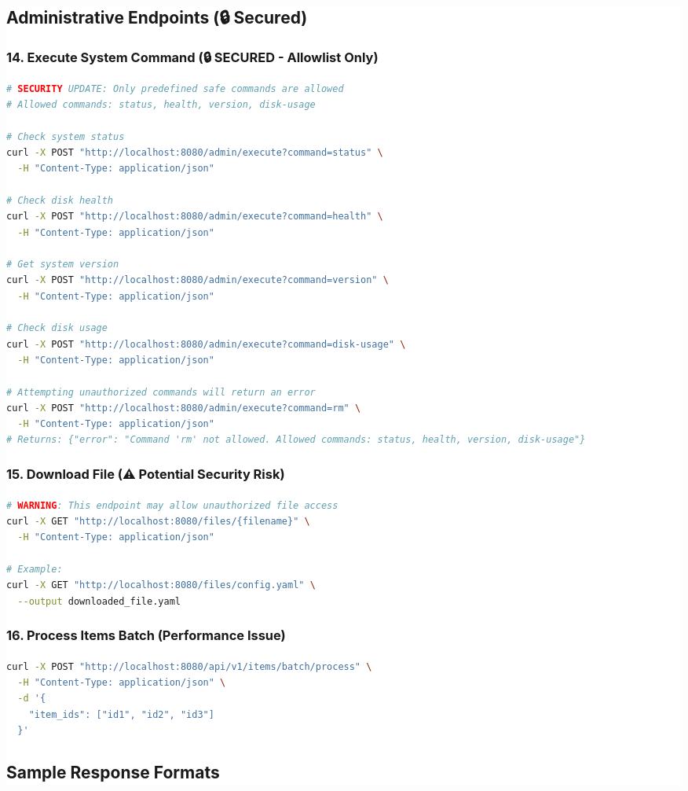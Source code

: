 ## Administrative Endpoints (🔒 Secured)

### 14. Execute System Command (🔒 SECURED - Allowlist Only)
```bash
# SECURITY UPDATE: Only predefined safe commands are allowed
# Allowed commands: status, health, version, disk-usage

# Check system status
curl -X POST "http://localhost:8080/admin/execute?command=status" \
  -H "Content-Type: application/json"

# Check disk health
curl -X POST "http://localhost:8080/admin/execute?command=health" \
  -H "Content-Type: application/json"

# Get system version
curl -X POST "http://localhost:8080/admin/execute?command=version" \
  -H "Content-Type: application/json"

# Check disk usage
curl -X POST "http://localhost:8080/admin/execute?command=disk-usage" \
  -H "Content-Type: application/json"

# Attempting unauthorized commands will return an error
curl -X POST "http://localhost:8080/admin/execute?command=rm" \
  -H "Content-Type: application/json"
# Returns: {"error": "Command 'rm' not allowed. Allowed commands: status, health, version, disk-usage"}
```

### 15. Download File (⚠️ Potential Security Risk)
```bash
# WARNING: This endpoint may allow unauthorized file access
curl -X GET "http://localhost:8080/files/{filename}" \
  -H "Content-Type: application/json"

# Example:
curl -X GET "http://localhost:8080/files/config.yaml" \
  --output downloaded_file.yaml
```

### 16. Process Items Batch (Performance Issue)
```bash
curl -X POST "http://localhost:8080/api/v1/items/batch/process" \
  -H "Content-Type: application/json" \
  -d '{
    "item_ids": ["id1", "id2", "id3"]
  }'
```

## Sample Response Formats
